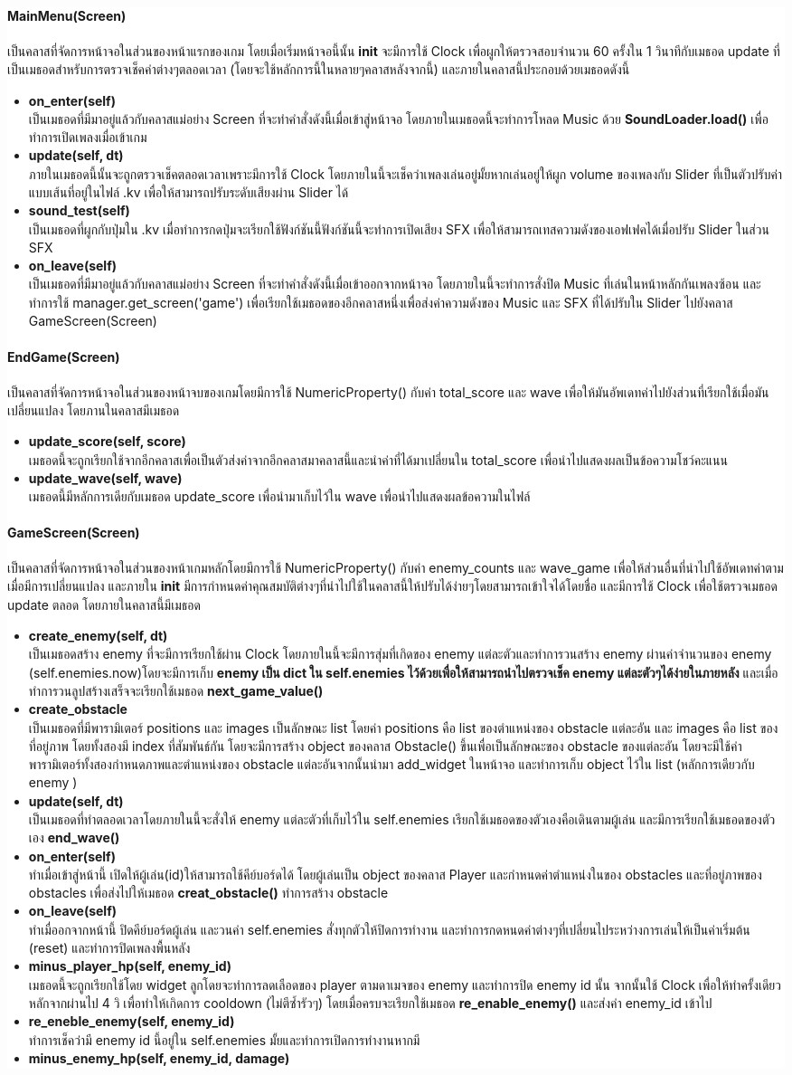 #### MainMenu(Screen)
 เป็นคลาสที่จัดการหน้าจอในส่วนของหน้าแรกของเกม โดยเมื่อเริ่มหน้าจอนี้นั้น **init** จะมีการใช้ Clock เพื่อผูกให้ตรวจสอบจำนวน 60 ครั้งใน 1 วินาทีกับเมธอด update ที่เป็นเมธอดสำหรับการตรวจเช็คค่าต่างๆตลอดเวลา (โดยจะใช้หลักการนี้ในหลายๆคลาสหลังจากนี้) และภายในคลาสนี้ประกอบด้วยเมธอดดังนี้
 - **on_enter(self)**  
    เป็นเมธอดที่มีมาอยู่แล้วกับคลาสแม่อย่าง Screen ที่จะทำคำสั่งดังนี้เมื่อเข้าสู่หน้าจอ โดยภายในเมธอดนี้จะทำการโหลด Music ด้วย **SoundLoader.load()** เพื่อทำการเปิดเพลงเมื่อเข้าเกม
- **update(self, dt)**  
    ภายในเมธอดนี้นั้นจะถูกตรวจเช็คตลอดเวลาเพราะมีการใช้ Clock โดยภายในนี้จะเช็คว่าเพลงเล่นอยู่มั้ยหากเล่นอยู่ให้ผูก volume ของเพลงกับ Slider ที่เป็นตัวปรับค่าแบบเส้นที่อยู่ในไฟล์ .kv เพื่อให้สามารถปรับระดับเสียงผ่าน Slider ได้
- **sound_test(self)**  
    เป็นเมธอดที่ผูกกับปุ่มใน .kv เมื่อทำการกดปุ่มจะเรียกใช้ฟังก์ชันนี้ฟังก์ชันนี้จะทำการเปิดเสียง SFX เพื่อให้สามารถเทสความดังของเอฟเฟคได้เมื่อปรับ Slider ในส่วน SFX
- **on_leave(self)**  
    เป็นเมธอดที่มีมาอยู่แล้วกับคลาสแม่อย่าง Screen ที่จะทำคำสั่งดังนี้เมื่อเข้าออกจากหน้าจอ โดยภายในนี้จะทำการสั่งปิด Music ที่เล่นในหน้าหลักกันเพลงซ้อน และทำการใช้ manager.get_screen('game') เพื่อเรียกใช้เมธอดของอีกคลาสหนึ่งเพื่อส่งค่าความดังของ Music และ SFX ที่ได้ปรับใน Slider ไปยังคลาส GameScreen(Screen)
#### EndGame(Screen)
 เป็นคลาสที่จัดการหน้าจอในส่วนของหน้าจบของเกมโดยมีการใช้ NumericProperty() กับค่า total_score และ wave เพื่อให้มันอัพเดทค่าไปยังส่วนที่เรียกใช้เมื่อมันเปลี่ยนแปลง โดยภานในคลาสมีเมธอด
 - **update_score(self, score)**  
    เมธอดนี้จะถูกเรียกใช้จากอีกคลาสเพื่อเป็นตัวส่งค่าจากอีกคลาสมาคลาสนี้และนำค่าที่ได้มาเปลี่ยนใน total_score เพื่อนำไปแสดงผลเป็นข้อความโชว์คะแนน
- **update_wave(self, wave)**  
    เมธอดนี้มีหลักการเดียกับเมธอด update_score เพื่อนำมาเก็บไว้ใน wave เพื่อนำไปแสดงผลข้อความในไฟล์
#### GameScreen(Screen)
 เป็นคลาสที่จัดการหน้าจอในส่วนของหน้าเกมหลักโดยมีการใช้ NumericProperty() กับค่า enemy_counts และ wave_game เพื่อให้ส่วนอื่นที่นำไปใช้อัพเดทค่าตามเมื่อมีการเปลี่ยนแปลง และภายใน __init__            มีการกำหนดค่าคุณสมบัติต่างๆที่นำไปใช้ในคลาสนี้ให้ปรับได้ง่ายๆโดยสามารถเข้าใจได้โดยชื่อ และมีการใช้ Clock เพื่อใช้ตรวจเมธอด update ตลอด โดยภายในคลาสนี้มีเมธอด
 - **create_enemy(self, dt)**  
    เป็นเมธอดสร้าง enemy ที่จะมีการเรียกใช้ผ่าน Clock โดยภายในนี้จะมีการสุ่มที่เกิดของ enemy แต่ละตัวและทำการวนสร้าง enemy ผ่านค่าจำนวนของ enemy (self.enemies.now)โดยจะมีการเก็บ **enemy เป็น dict ใน self.enemies ไว้ด้วยเพื่อให้สามารถนำไปตรวจเช็ค enemy แต่ละตัวๆได้ง่ายในภายหลัง** และเมื่อทำการวนลูปสร้างเสร็จจะเรียกใช้เมธอด **next_game_value()**
 - **create_obstacle**  
    เป็นเมธอดที่มีพารามิเตอร์ positions และ images เป็นลักษณะ list โดยค่า positions คือ list ของตำแหน่งของ obstacle แต่ละอัน และ images คือ list ของที่อยู่ภาพ โดยทั้งสองมี index ที่สัมพันธ์กัน โดยจะมีการสร้าง object ของคลาส Obstacle() ขึ้นเพื่อเป็นลักษณะของ obstacle ของแต่ละอัน โดยจะมีใช้ค่าพารามิเตอร์ทั้งสองกำหนดภาพและตำแหน่งของ obstacle แต่ละอันจากนั้นนำมา add_widget ในหน้าจอ และทำการเก็บ object ไว้ใน list (หลักการเดียวกับ enemy )
 - **update(self, dt)**  
    เป็นเมธอดที่ทำตลอดเวลาโดยภายในนี้จะสั่งให้ enemy แต่ละตัวที่เก็บไว้ใน self.enemies เรียกใช้เมธอดของตัวเองคือเดินตามผู้เล่น และมีการเรียกใช้เมธอดของตัวเอง **end_wave()**
 - **on_enter(self)**  
    ทำเมื่อเข้าสู่หน้านี้ เปิดให้ผู้เล่น(id)ให้สามารถใช้คีย์บอร์ดได้ โดยผู้เล่นเป็น object ของคลาส Player และกำหนดค่าตำแหน่งในของ obstacles และที่อยู่ภาพของ obstacles เพื่อส่งไปให้เมธอด **creat_obstacle()** ทำการสร้าง obstacle
- **on_leave(self)**  
    ทำเมื่ออกจากหน้านี้ ปิดคีย์บอร์ดผู้เล่น และวนค่า self.enemies สั่งทุกตัวให้ปิดการทำงาน และทำการกดหนดค่าต่างๆที่เปลี่ยนไประหว่างการเล่นให้เป็นค่าเริ่มต้น (reset) และทำการปิดเพลงพื้นหลัง
- **minus_player_hp(self, enemy_id)**  
    เมธอดนี้จะถูกเรียกใช้โดย widget ลูกโดยจะทำการลดเลือดของ player ตามดาเมจของ enemy และทำการปิด enemy id นั้น จากนั้นใช้ Clock เพื่อให้ทำครั้งเดียวหลักจากผ่านไป 4 วิ เพื่อทำให้เกิดการ cooldown (ไม่ตีซ้ำรัวๆ) โดยเมื่อครบจะเรียกใช้เมธอด **re_enable_enemy()** และส่งค่า enemy_id เข้าไป
- **re_eneble_enemy(self, enemy_id)**  
    ทำการเช็คว่ามี enemy id นี้อยู่ใน self.enemies มั้ยและทำการเปิดการทำงานหากมี
- **minus_enemy_hp(self, enemy_id, damage)**  